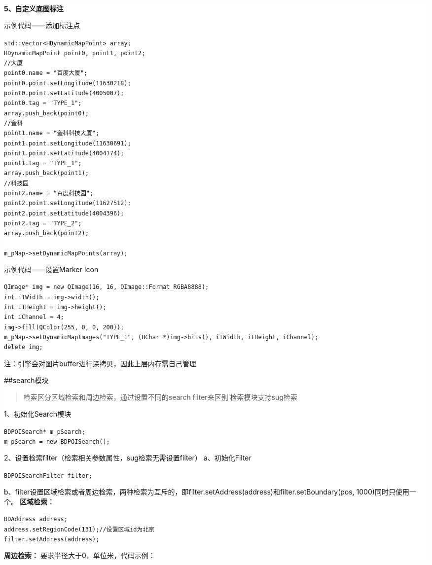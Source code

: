 **5、自定义底图标注**

示例代码——添加标注点

    std::vector<HDynamicMapPoint> array;
    HDynamicMapPoint point0, point1, point2;
    //大厦
    point0.name = "百度大厦";
    point0.point.setLongitude(11630218);
    point0.point.setLatitude(4005007);
    point0.tag = "TYPE_1";
    array.push_back(point0);
    //奎科
    point1.name = "奎科科技大厦";
    point1.point.setLongitude(11630691);
    point1.point.setLatitude(4004174);
    point1.tag = "TYPE_1";
    array.push_back(point1);
    //科技园
    point2.name = "百度科技园";
    point2.point.setLongitude(11627512);
    point2.point.setLatitude(4004396);
    point2.tag = "TYPE_2";
    array.push_back(point2);

    m_pMap->setDynamicMapPoints(array);

示例代码——设置Marker Icon

    QImage* img = new QImage(16, 16, QImage::Format_RGBA8888);
    int iTWidth = img->width();
    int iTHeight = img->height();
    int iChannel = 4;
    img->fill(QColor(255, 0, 0, 200));
    m_pMap->setDynamicMapImages("TYPE_1", (HChar *)img->bits(), iTWidth, iTHeight, iChannel);
    delete img;

注：引擎会对图片buffer进行深拷贝，因此上层内存需自己管理

##search模块

> 检索区分区域检索和周边检索，通过设置不同的search filter来区别
> 检索模块支持sug检索

1、初始化Search模块

    BDPOISearch* m_pSearch;
    m_pSearch = new BDPOISearch();
2、设置检索filter（检索相关参数属性，sug检索无需设置filter）
a、初始化Filter

    BDPOISearchFilter filter;
b、filter设置区域检索或者周边检索，两种检索为互斥的，即filter.setAddress(address)和filter.setBoundary(pos, 1000)同时只使用一个。
**区域检索：**
	   

    BDAddress address;
    address.setRegionCode(131);//设置区域id为北京
    filter.setAddress(address);
**周边检索：**
要求半径大于0，单位米，代码示例：
